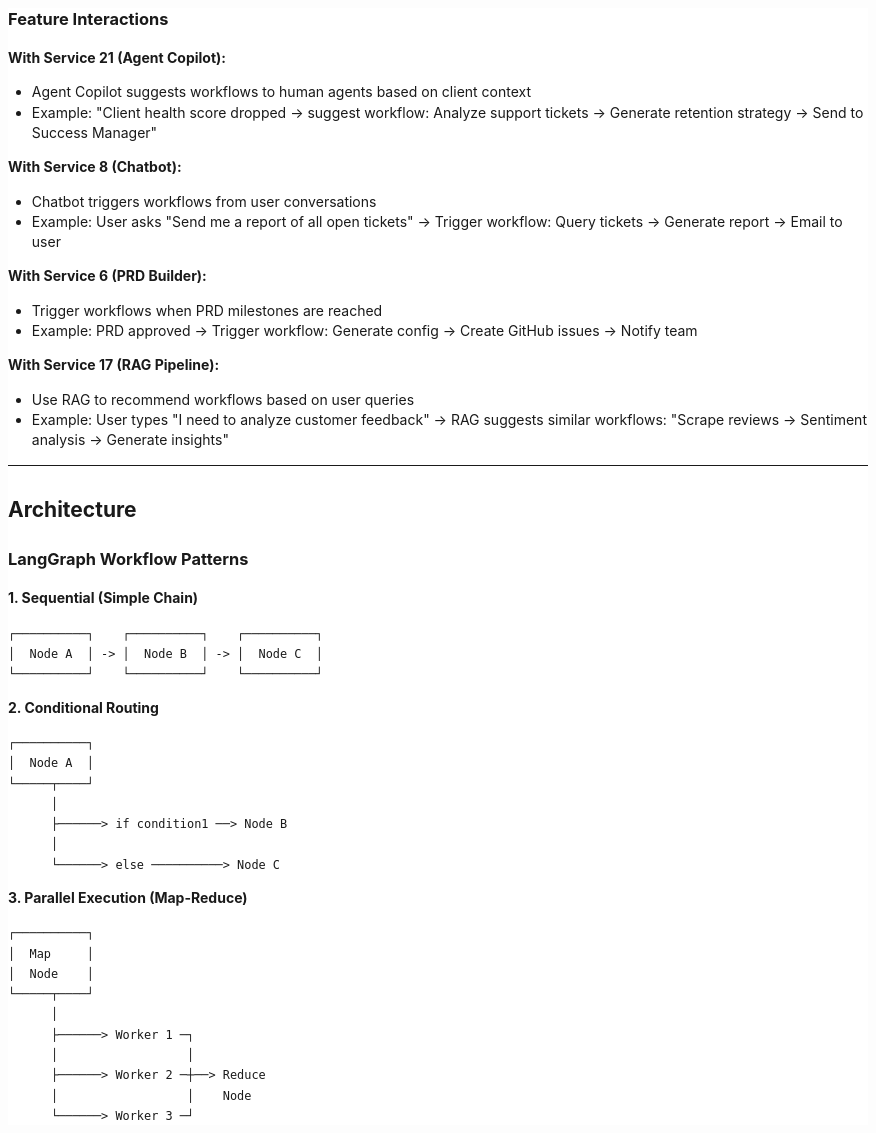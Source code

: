 ### Feature Interactions

**With Service 21 (Agent Copilot):**
- Agent Copilot suggests workflows to human agents based on client context
- Example: "Client health score dropped → suggest workflow: Analyze support tickets → Generate retention strategy → Send to Success Manager"

**With Service 8 (Chatbot):**
- Chatbot triggers workflows from user conversations
- Example: User asks "Send me a report of all open tickets" → Trigger workflow: Query tickets → Generate report → Email to user

**With Service 6 (PRD Builder):**
- Trigger workflows when PRD milestones are reached
- Example: PRD approved → Trigger workflow: Generate config → Create GitHub issues → Notify team

**With Service 17 (RAG Pipeline):**
- Use RAG to recommend workflows based on user queries
- Example: User types "I need to analyze customer feedback" → RAG suggests similar workflows: "Scrape reviews → Sentiment analysis → Generate insights"

---

## Architecture

### LangGraph Workflow Patterns

**1. Sequential (Simple Chain)**
```
┌──────────┐    ┌──────────┐    ┌──────────┐
│  Node A  │ -> │  Node B  │ -> │  Node C  │
└──────────┘    └──────────┘    └──────────┘
```

**2. Conditional Routing**
```
┌──────────┐
│  Node A  │
└─────┬────┘
      │
      ├──────> if condition1 ──> Node B
      │
      └──────> else ──────────> Node C
```

**3. Parallel Execution (Map-Reduce)**
```
┌──────────┐
│  Map     │
│  Node    │
└─────┬────┘
      │
      ├──────> Worker 1 ─┐
      │                  │
      ├──────> Worker 2 ─┼──> Reduce
      │                  │    Node
      └──────> Worker 3 ─┘
```

